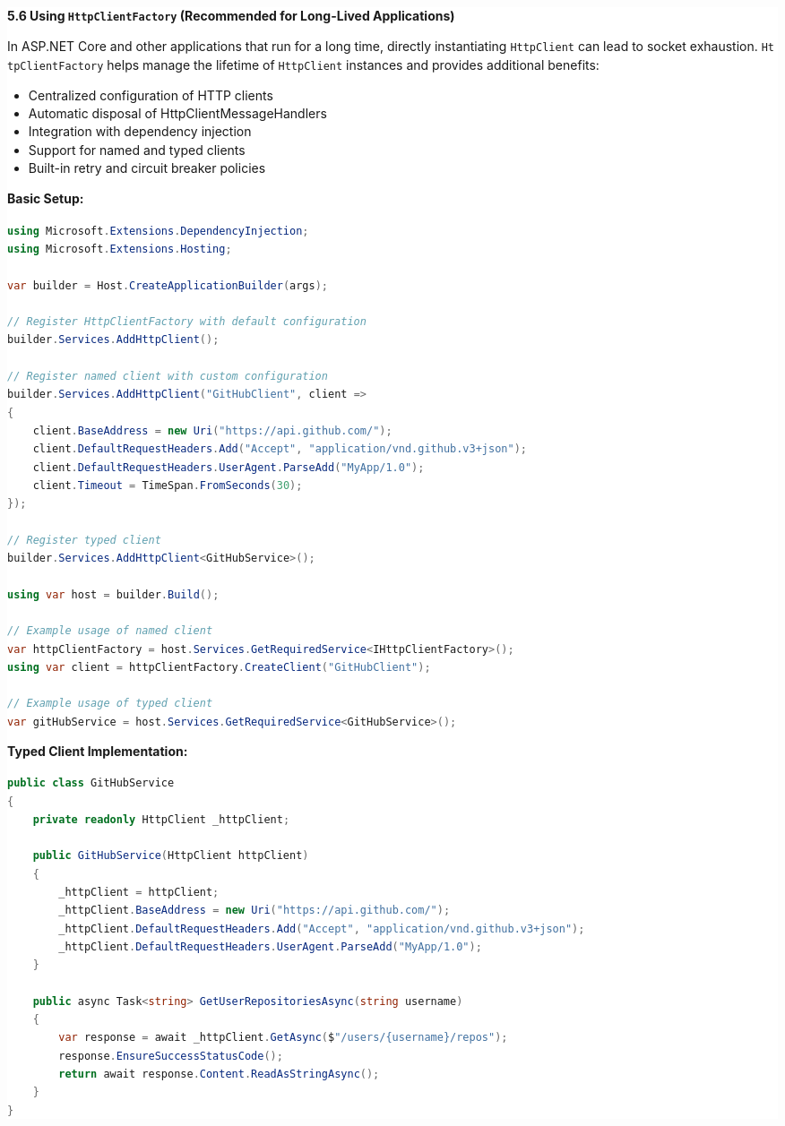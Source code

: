 **5.6 Using `HttpClientFactory` (Recommended for Long-Lived Applications)**

In ASP.NET Core and other applications that run for a long time, directly instantiating `HttpClient` can lead to socket exhaustion. `HttpClientFactory` helps manage the lifetime of `HttpClient` instances and provides additional benefits:

* Centralized configuration of HTTP clients
* Automatic disposal of HttpClientMessageHandlers
* Integration with dependency injection
* Support for named and typed clients
* Built-in retry and circuit breaker policies

**Basic Setup:**

```csharp
using Microsoft.Extensions.DependencyInjection;
using Microsoft.Extensions.Hosting;

var builder = Host.CreateApplicationBuilder(args);

// Register HttpClientFactory with default configuration
builder.Services.AddHttpClient();

// Register named client with custom configuration
builder.Services.AddHttpClient("GitHubClient", client =>
{
    client.BaseAddress = new Uri("https://api.github.com/");
    client.DefaultRequestHeaders.Add("Accept", "application/vnd.github.v3+json");
    client.DefaultRequestHeaders.UserAgent.ParseAdd("MyApp/1.0");
    client.Timeout = TimeSpan.FromSeconds(30);
});

// Register typed client
builder.Services.AddHttpClient<GitHubService>();

using var host = builder.Build();

// Example usage of named client
var httpClientFactory = host.Services.GetRequiredService<IHttpClientFactory>();
using var client = httpClientFactory.CreateClient("GitHubClient");

// Example usage of typed client
var gitHubService = host.Services.GetRequiredService<GitHubService>();
```

**Typed Client Implementation:**

```csharp
public class GitHubService
{
    private readonly HttpClient _httpClient;

    public GitHubService(HttpClient httpClient)
    {
        _httpClient = httpClient;
        _httpClient.BaseAddress = new Uri("https://api.github.com/");
        _httpClient.DefaultRequestHeaders.Add("Accept", "application/vnd.github.v3+json");
        _httpClient.DefaultRequestHeaders.UserAgent.ParseAdd("MyApp/1.0");
    }

    public async Task<string> GetUserRepositoriesAsync(string username)
    {
        var response = await _httpClient.GetAsync($"/users/{username}/repos");
        response.EnsureSuccessStatusCode();
        return await response.Content.ReadAsStringAsync();
    }
}
```